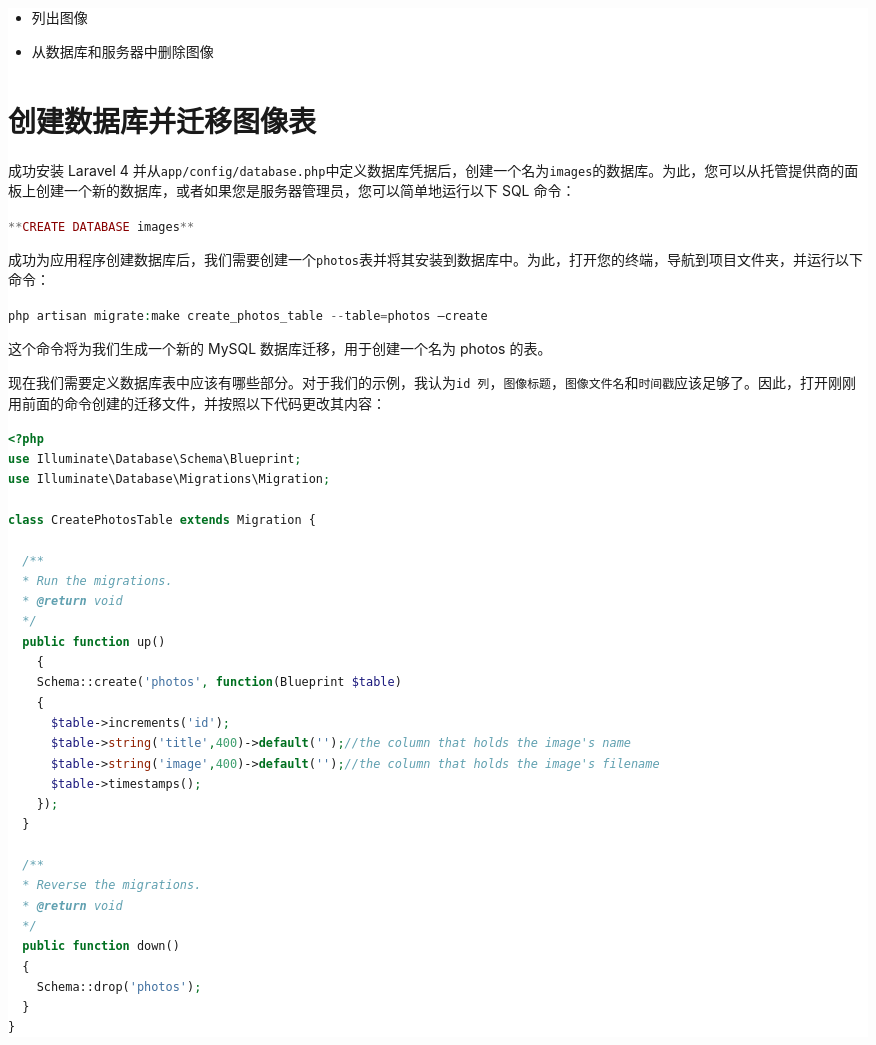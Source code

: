 +   列出图像

+   从数据库和服务器中删除图像

# 创建数据库并迁移图像表

成功安装 Laravel 4 并从`app/config/database.php`中定义数据库凭据后，创建一个名为`images`的数据库。为此，您可以从托管提供商的面板上创建一个新的数据库，或者如果您是服务器管理员，您可以简单地运行以下 SQL 命令：

```php
**CREATE DATABASE images**

```

成功为应用程序创建数据库后，我们需要创建一个`photos`表并将其安装到数据库中。为此，打开您的终端，导航到项目文件夹，并运行以下命令：

```php
php artisan migrate:make create_photos_table --table=photos –create
```

这个命令将为我们生成一个新的 MySQL 数据库迁移，用于创建一个名为 photos 的表。

现在我们需要定义数据库表中应该有哪些部分。对于我们的示例，我认为`id 列`，`图像标题`，`图像文件名`和`时间戳`应该足够了。因此，打开刚刚用前面的命令创建的迁移文件，并按照以下代码更改其内容：

```php
<?php
use Illuminate\Database\Schema\Blueprint;
use Illuminate\Database\Migrations\Migration;

class CreatePhotosTable extends Migration {

  /**
  * Run the migrations.
  * @return void
  */
  public function up()
    {
    Schema::create('photos', function(Blueprint $table)
    {
      $table->increments('id');
      $table->string('title',400)->default('');//the column that holds the image's name
      $table->string('image',400)->default('');//the column that holds the image's filename
      $table->timestamps();
    });
  }

  /**
  * Reverse the migrations.
  * @return void
  */
  public function down()
  {
    Schema::drop('photos');
  }
}
```
